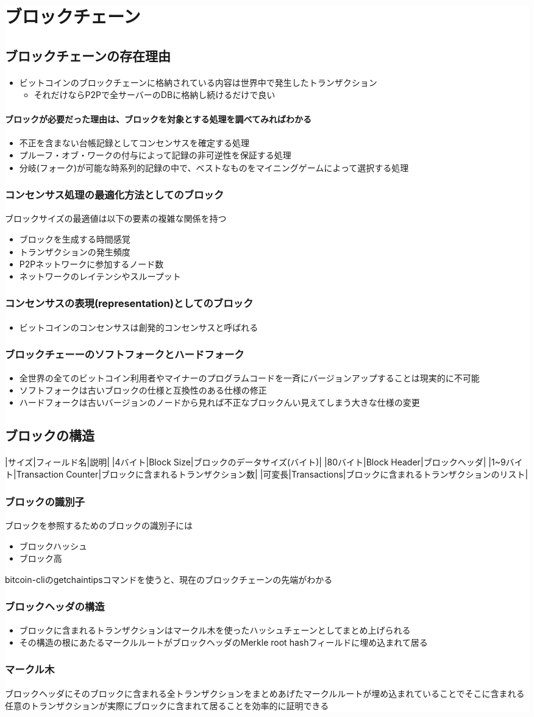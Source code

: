 # ブロックチェーン
## ブロックチェーンの存在理由
- ビットコインのブロックチェーンに格納されている内容は世界中で発生したトランザクション
    - それだけならP2Pで全サーバーのDBに格納し続けるだけで良い

#### ブロックが必要だった理由は、ブロックを対象とする処理を調べてみればわかる
- 不正を含まない台帳記録としてコンセンサスを確定する処理
- プルーフ・オブ・ワークの付与によって記録の非可逆性を保証する処理
- 分岐(フォーク)が可能な時系列的記録の中で、ベストなものをマイニングゲームによって選択する処理

### コンセンサス処理の最適化方法としてのブロック
ブロックサイズの最適値は以下の要素の複雑な関係を持つ
- ブロックを生成する時間感覚
- トランザクションの発生頻度
- P2Pネットワークに参加するノード数
- ネットワークのレイテンシやスループット

### コンセンサスの表現(representation)としてのブロック
- ビットコインのコンセンサスは創発的コンセンサスと呼ばれる

### ブロックチェーーのソフトフォークとハードフォーク
- 全世界の全てのビットコイン利用者やマイナーのプログラムコードを一斉にバージョンアップすることは現実的に不可能
- ソフトフォークは古いブロックの仕様と互換性のある仕様の修正
- ハードフォークは古いバージョンのノードから見れば不正なブロックんい見えてしまう大きな仕様の変更

## ブロックの構造
|サイズ|フィールド名|説明|
|4バイト|Block Size|ブロックのデータサイズ(バイト)|
|80バイト|Block Header|ブロックヘッダ|
|1~9バイト|Transaction Counter|ブロックに含まれるトランザクション数|
|可変長|Transactions|ブロックに含まれるトランザクションのリスト|

### ブロックの識別子
ブロックを参照するためのブロックの識別子には
- ブロックハッシュ
- ブロック高

bitcoin-cliのgetchaintipsコマンドを使うと、現在のブロックチェーンの先端がわかる

### ブロックヘッダの構造
- ブロックに含まれるトランザクションはマークル木を使ったハッシュチェーンとしてまとめ上げられる
- その構造の根にあたるマークルルートがブロックヘッダのMerkle root hashフィールドに埋め込まれて居る

### マークル木
ブロックヘッダにそのブロックに含まれる全トランザクションをまとめあげたマークルルートが埋め込まれていることでそこに含まれる任意のトランザクションが実際にブロックに含まれて居ることを効率的に証明できる
